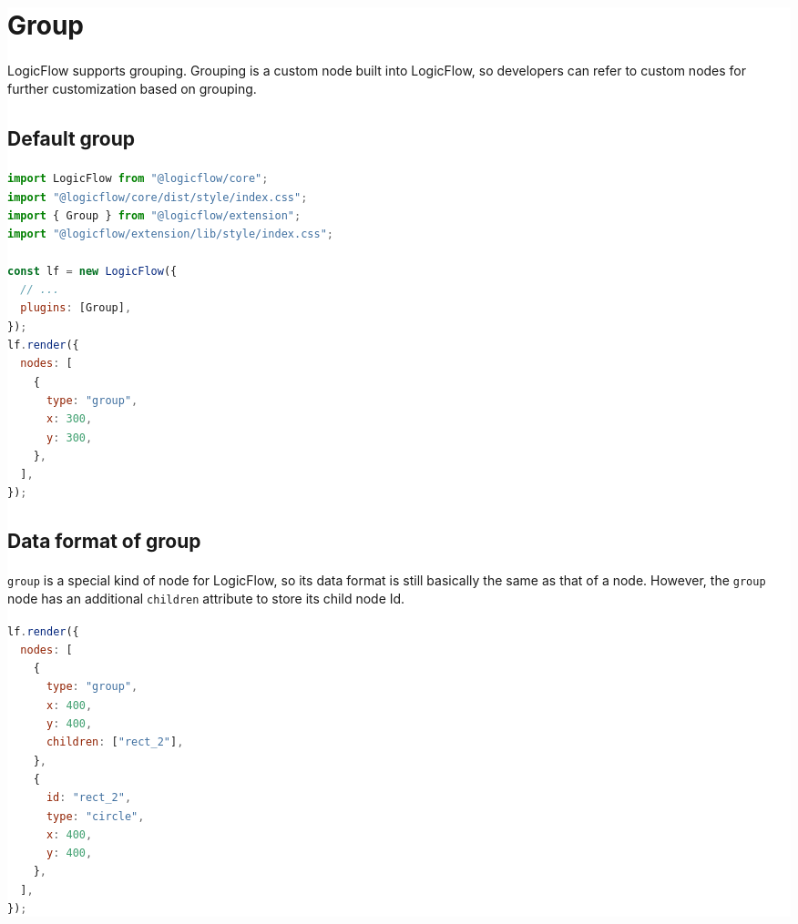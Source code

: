 # Group

LogicFlow supports grouping. Grouping is a custom node built into LogicFlow, so developers can refer to custom nodes for further customization based on grouping.

## Default group

```js
import LogicFlow from "@logicflow/core";
import "@logicflow/core/dist/style/index.css";
import { Group } from "@logicflow/extension";
import "@logicflow/extension/lib/style/index.css";

const lf = new LogicFlow({
  // ...
  plugins: [Group],
});
lf.render({
  nodes: [
    {
      type: "group",
      x: 300,
      y: 300,
    },
  ],
});
```

## Data format of group

`group` is a special kind of node for LogicFlow, so its data format is still basically the same as that of a node. However, the `group` node has an additional `children` attribute to store its child node Id.

```js
lf.render({
  nodes: [
    {
      type: "group",
      x: 400,
      y: 400,
      children: ["rect_2"],
    },
    {
      id: "rect_2",
      type: "circle",
      x: 400,
      y: 400,
    },
  ],
});
```
